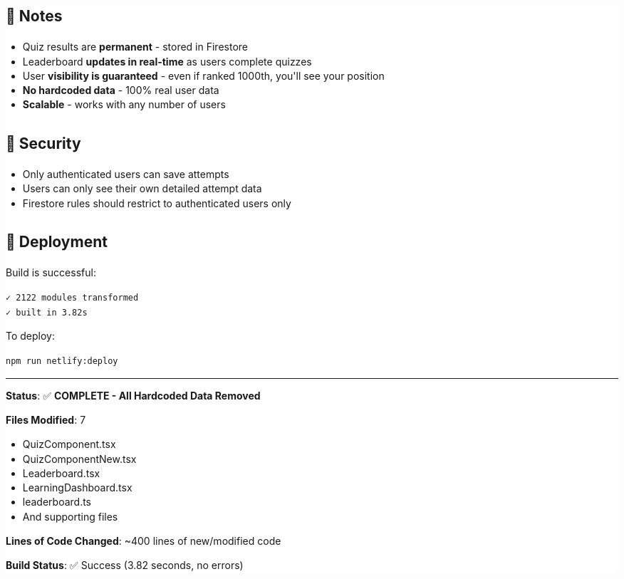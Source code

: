 ## 📝 Notes

- Quiz results are **permanent** - stored in Firestore
- Leaderboard **updates in real-time** as users complete quizzes
- User **visibility is guaranteed** - even if ranked 1000th, you'll see your position
- **No hardcoded data** - 100% real user data
- **Scalable** - works with any number of users

## 🔐 Security

- Only authenticated users can save attempts
- Users can only see their own detailed attempt data
- Firestore rules should restrict to authenticated users only

## 🚀 Deployment

Build is successful:
```
✓ 2122 modules transformed
✓ built in 3.82s
```

To deploy:
```bash
npm run netlify:deploy
```

---

**Status**: ✅ **COMPLETE - All Hardcoded Data Removed**

**Files Modified**: 7
- QuizComponent.tsx
- QuizComponentNew.tsx
- Leaderboard.tsx
- LearningDashboard.tsx
- leaderboard.ts
- And supporting files

**Lines of Code Changed**: ~400 lines of new/modified code

**Build Status**: ✅ Success (3.82 seconds, no errors)
